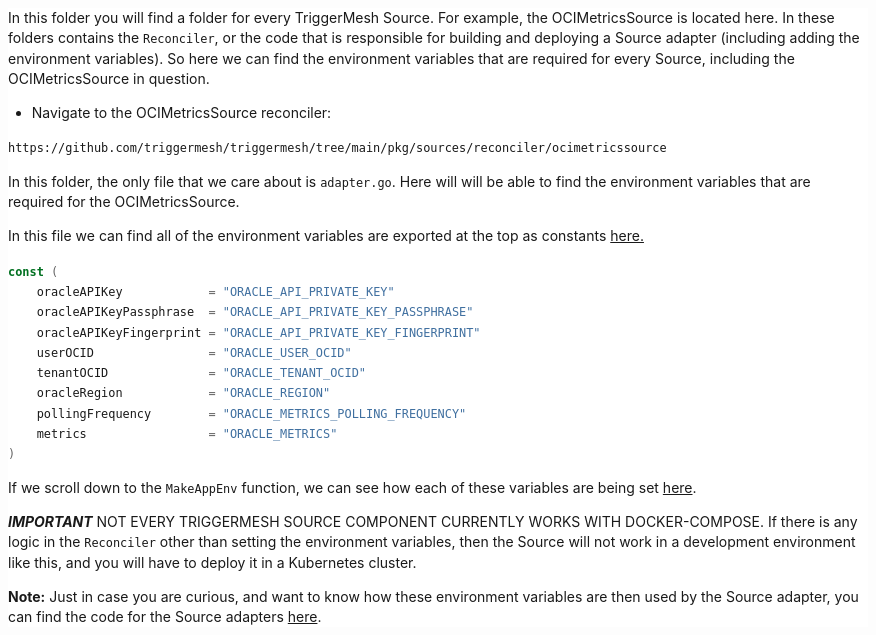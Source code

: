 In this folder you will find a folder for every TriggerMesh Source. For example, the OCIMetricsSource is located here. In these folders contains the `Reconciler`, or the code that is responsible for building and deploying a Source adapter (including adding the environment variables). So here we can find the environment variables that are required for every Source, including the OCIMetricsSource in question.


* Navigate to the OCIMetricsSource reconciler:
```
https://github.com/triggermesh/triggermesh/tree/main/pkg/sources/reconciler/ocimetricssource
```

In this folder, the only file that we care about is `adapter.go`. Here will will be able to find the environment variables that are required for the OCIMetricsSource.

In this file we can find all of the environment variables are exported at the top as constants [here.](https://github.com/triggermesh/triggermesh/blob/bfacde991c3b5400afd1cea94fd736a5b5f39e0b/pkg/sources/reconciler/ocimetricssource/adapter.go#L35)

```go
const (
	oracleAPIKey            = "ORACLE_API_PRIVATE_KEY"
	oracleAPIKeyPassphrase  = "ORACLE_API_PRIVATE_KEY_PASSPHRASE"
	oracleAPIKeyFingerprint = "ORACLE_API_PRIVATE_KEY_FINGERPRINT"
	userOCID                = "ORACLE_USER_OCID"
	tenantOCID              = "ORACLE_TENANT_OCID"
	oracleRegion            = "ORACLE_REGION"
	pollingFrequency        = "ORACLE_METRICS_POLLING_FREQUENCY"
	metrics                 = "ORACLE_METRICS"
)
```

If we scroll down to the `MakeAppEnv` function, we can see how each of these variables are being set [here](https://github.com/triggermesh/triggermesh/blob/bfacde991c3b5400afd1cea94fd736a5b5f39e0b/pkg/sources/reconciler/ocimetricssource/adapter.go#L79).

***IMPORTANT*** NOT EVERY TRIGGERMESH SOURCE COMPONENT CURRENTLY WORKS WITH DOCKER-COMPOSE. If there is any logic in the `Reconciler` other than setting the environment variables, then the Source will not work in a development environment like this, and you will have to deploy it in a Kubernetes cluster.

**Note:** Just in case you are curious, and want to know how these environment variables are then used by the Source adapter, you can find the code for the Source adapters [here](https://github.com/triggermesh/triggermesh/tree/main/pkg/sources/adapter).
